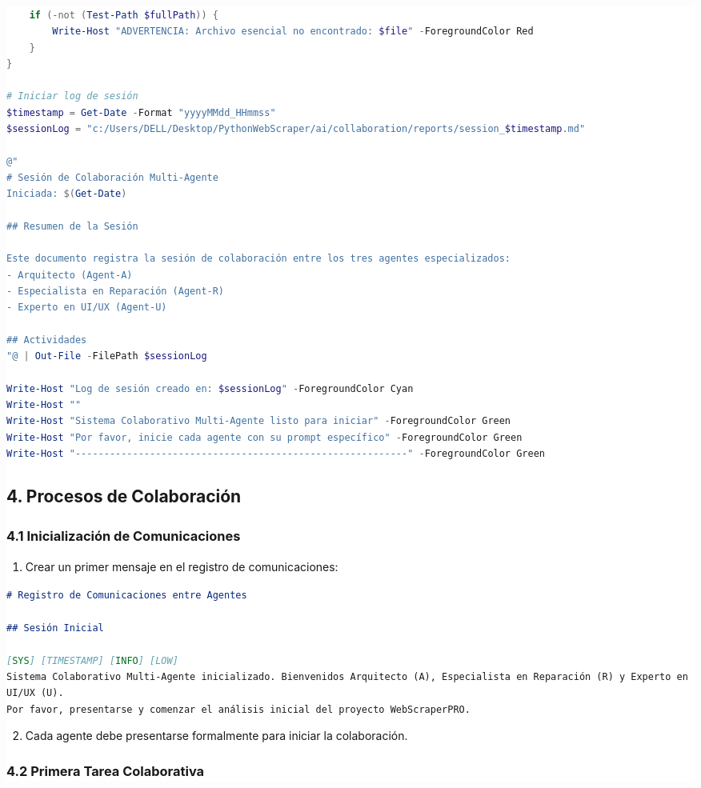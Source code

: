 ```powershell
    if (-not (Test-Path $fullPath)) {
        Write-Host "ADVERTENCIA: Archivo esencial no encontrado: $file" -ForegroundColor Red
    }
}

# Iniciar log de sesión
$timestamp = Get-Date -Format "yyyyMMdd_HHmmss"
$sessionLog = "c:/Users/DELL/Desktop/PythonWebScraper/ai/collaboration/reports/session_$timestamp.md"

@"
# Sesión de Colaboración Multi-Agente
Iniciada: $(Get-Date)

## Resumen de la Sesión

Este documento registra la sesión de colaboración entre los tres agentes especializados:
- Arquitecto (Agent-A)
- Especialista en Reparación (Agent-R)
- Experto en UI/UX (Agent-U)

## Actividades
"@ | Out-File -FilePath $sessionLog

Write-Host "Log de sesión creado en: $sessionLog" -ForegroundColor Cyan
Write-Host ""
Write-Host "Sistema Colaborativo Multi-Agente listo para iniciar" -ForegroundColor Green
Write-Host "Por favor, inicie cada agente con su prompt específico" -ForegroundColor Green
Write-Host "----------------------------------------------------------" -ForegroundColor Green
```

## 4. Procesos de Colaboración

### 4.1 Inicialización de Comunicaciones

1. Crear un primer mensaje en el registro de comunicaciones:

```markdown
# Registro de Comunicaciones entre Agentes

## Sesión Inicial

[SYS] [TIMESTAMP] [INFO] [LOW]
Sistema Colaborativo Multi-Agente inicializado. Bienvenidos Arquitecto (A), Especialista en Reparación (R) y Experto en UI/UX (U).
Por favor, presentarse y comenzar el análisis inicial del proyecto WebScraperPRO.
```

2. Cada agente debe presentarse formalmente para iniciar la colaboración.

### 4.2 Primera Tarea Colaborativa
